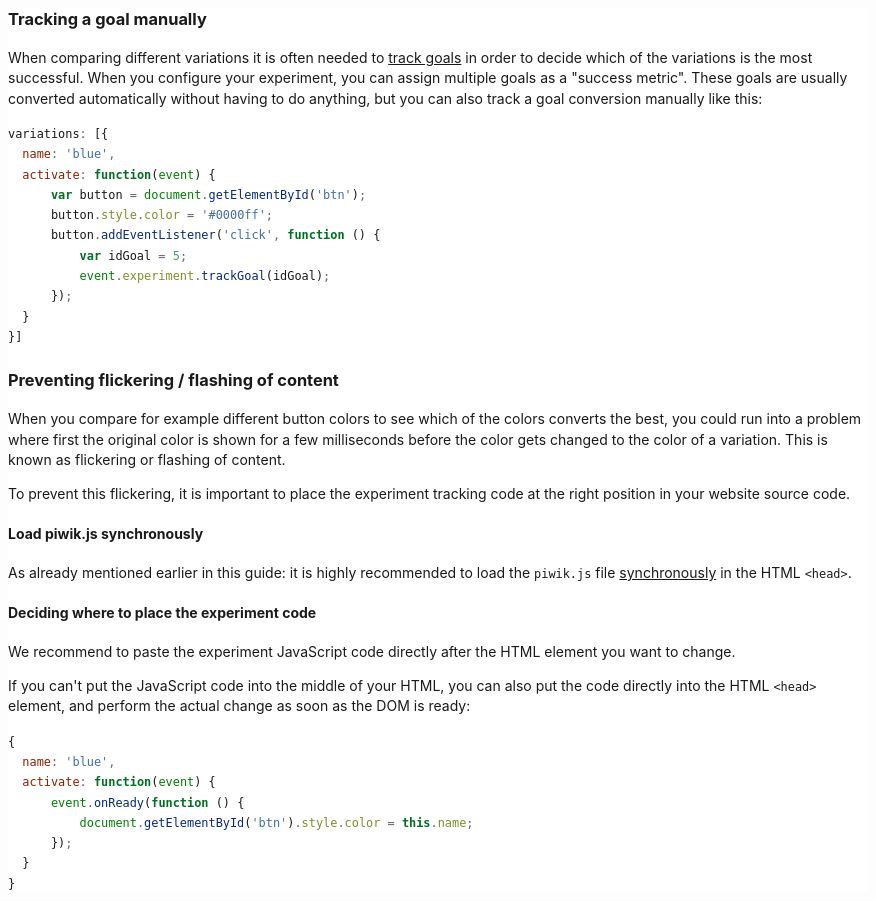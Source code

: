 ### Tracking a goal manually

When comparing different variations it is often needed to [track goals](http://piwik.org/docs/tracking-goals-web-analytics/) 
in order to decide which of the variations is the most successful. When you configure your experiment, you can assign 
multiple goals as a "success metric". These goals are usually converted automatically without having to do anything, but 
you can also track a goal conversion manually like this: 

```js
variations: [{
  name: 'blue',
  activate: function(event) {
      var button = document.getElementById('btn');
      button.style.color = '#0000ff';
      button.addEventListener('click', function () {
          var idGoal = 5;
          event.experiment.trackGoal(idGoal);
      });
  }
}] 
```

### Preventing flickering / flashing of content

When you compare for example different button colors to see which of the colors converts the best, you could run into
a problem where first the original color is shown for a few milliseconds before the color gets changed to the color of a
variation. This is known as flickering or flashing of content.

To prevent this flickering, it is important to place the experiment tracking code at the right position in your website source code. 

#### Load piwik.js synchronously

As already mentioned earlier in this guide: it is highly recommended to load the `piwik.js` file 
[synchronously](#loading-piwikjs-synchronously-as-early-as-possible) in the HTML `<head>`.

#### Deciding where to place the experiment code

We recommend to paste the experiment JavaScript code directly after the HTML element you want to change.

If you can't put the JavaScript code into the middle of your HTML, you can also put the code directly into the HTML 
`<head>` element, and perform the actual change as soon as the DOM is ready:

```js
{
  name: 'blue',
  activate: function(event) {
      event.onReady(function () {
          document.getElementById('btn').style.color = this.name;
      });
  }
}
``` 
